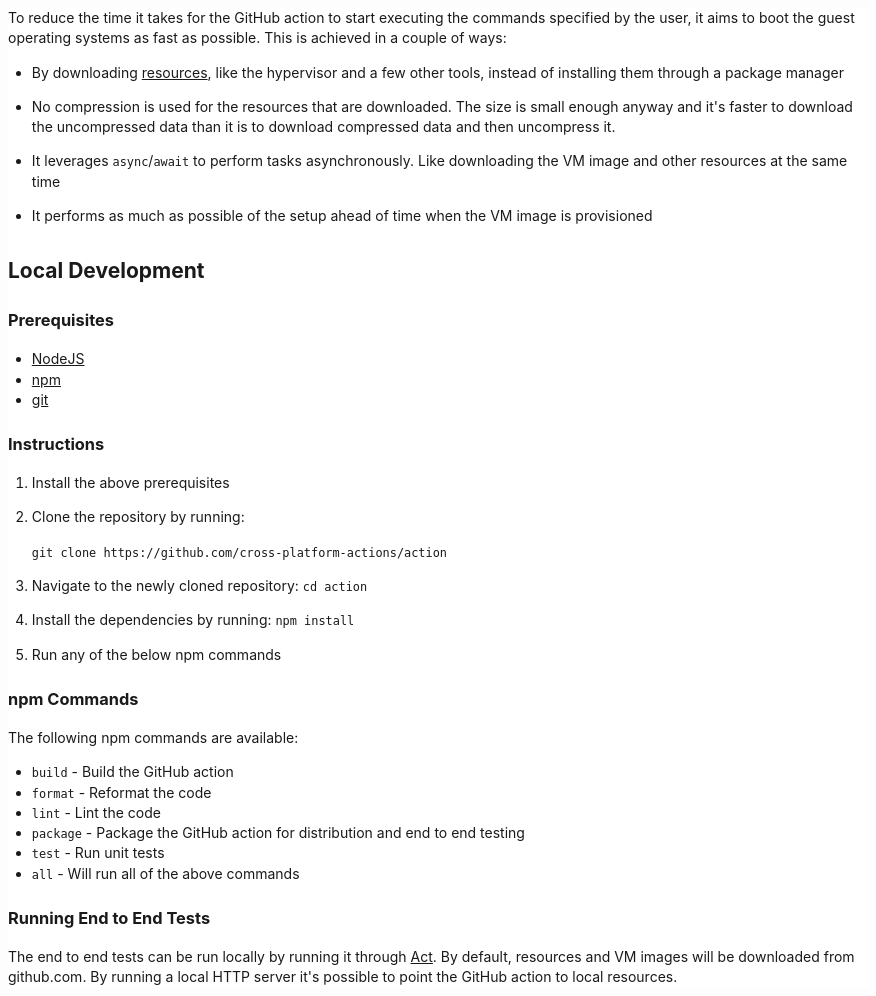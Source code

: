 To reduce the time it takes for the GitHub action to start executing the
commands specified by the user, it aims to boot the guest operating systems as
fast as possible. This is achieved in a couple of ways:

- By downloading [resources][resources], like the hypervisor and a few other
  tools, instead of installing them through a package manager

- No compression is used for the resources that are downloaded. The size is
  small enough anyway and it's faster to download the uncompressed data than
  it is to download compressed data and then uncompress it.

- It leverages `async`/`await` to perform tasks asynchronously. Like
  downloading the VM image and other resources at the same time

- It performs as much as possible of the setup ahead of time when the VM image
  is provisioned

## Local Development

### Prerequisites

* [NodeJS](https://nodejs.org)
* [npm](https://github.com/npm/cli)
* [git](https://git-scm.com)

### Instructions

1. Install the above prerequisites
1. Clone the repository by running:

    ```
    git clone https://github.com/cross-platform-actions/action
    ```

1. Navigate to the newly cloned repository: `cd action`
1. Install the dependencies by running: `npm install`
1. Run any of the below npm commands

### npm Commands

The following npm commands are available:

* `build` - Build the GitHub action
* `format` - Reformat the code
* `lint` - Lint the code
* `package` - Package the GitHub action for distribution and end to end testing
* `test` - Run unit tests
* `all` - Will run all of the above commands

### Running End to End Tests

The end to end tests can be run locally by running it through [Act][act]. By
default, resources and VM images will be downloaded from github.com. By running
a local HTTP server it's possible to point the GitHub action to local resources.


[xhyve]: https://github.com/machyve/xhyve
[qemu]: https://www.qemu.org
[hypervisor_framework]: https://developer.apple.com/library/mac/documentation/DriversKernelHardware/Reference/Hypervisor/index.html
[rsync]: https://en.wikipedia.org/wiki/Rsync
[resources]: https://github.com/cross-platform-actions/resources
[packer]: https://www.packer.io
[openbsd_builder]: https://github.com/cross-platform-actions/openbsd-builder
[freebsd_builder]: https://github.com/cross-platform-actions/freebsd-builder
[netbsd_builder]: https://github.com/cross-platform-actions/netbsd-builder
[act]: https://github.com/nektos/act